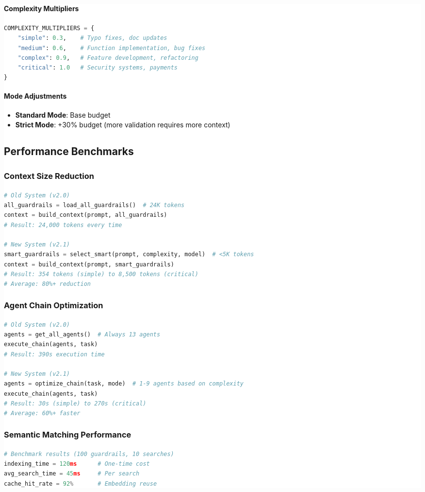 #### Complexity Multipliers

```python
COMPLEXITY_MULTIPLIERS = {
    "simple": 0.3,    # Typo fixes, doc updates
    "medium": 0.6,    # Function implementation, bug fixes
    "complex": 0.9,   # Feature development, refactoring
    "critical": 1.0   # Security systems, payments
}
```

#### Mode Adjustments

- **Standard Mode**: Base budget
- **Strict Mode**: +30% budget (more validation requires more context)

## Performance Benchmarks

### Context Size Reduction

```python
# Old System (v2.0)
all_guardrails = load_all_guardrails()  # 24K tokens
context = build_context(prompt, all_guardrails)
# Result: 24,000 tokens every time

# New System (v2.1)
smart_guardrails = select_smart(prompt, complexity, model)  # <5K tokens
context = build_context(prompt, smart_guardrails)
# Result: 354 tokens (simple) to 8,500 tokens (critical)
# Average: 80%+ reduction
```

### Agent Chain Optimization

```python
# Old System (v2.0)
agents = get_all_agents()  # Always 13 agents
execute_chain(agents, task)
# Result: 390s execution time

# New System (v2.1)
agents = optimize_chain(task, mode)  # 1-9 agents based on complexity
execute_chain(agents, task)
# Result: 30s (simple) to 270s (critical)
# Average: 60%+ faster
```

### Semantic Matching Performance

```python
# Benchmark results (100 guardrails, 10 searches)
indexing_time = 120ms      # One-time cost
avg_search_time = 45ms     # Per search
cache_hit_rate = 92%       # Embedding reuse
```
